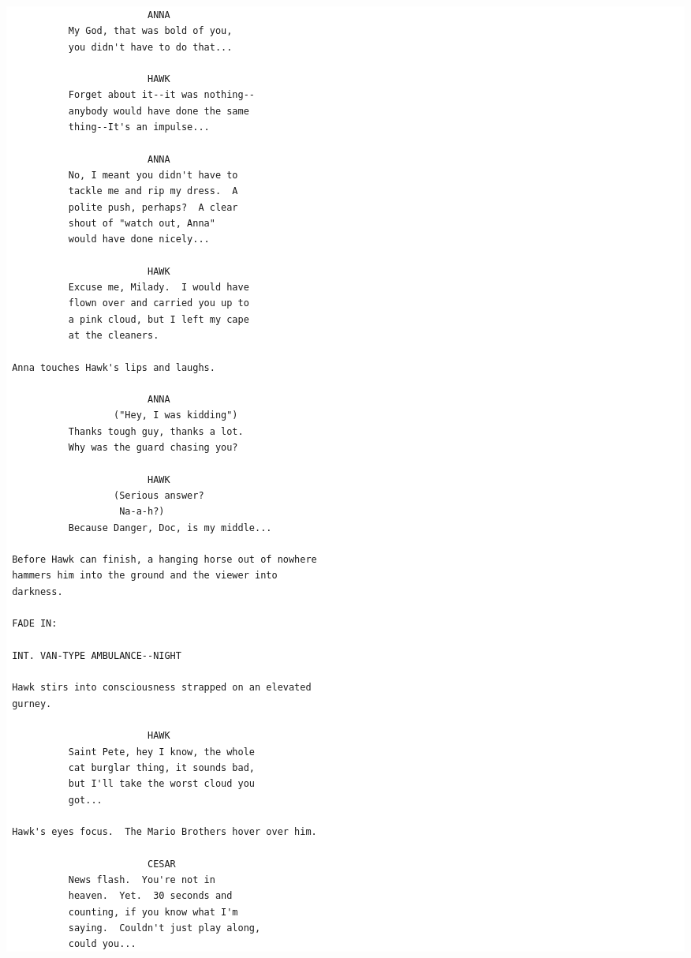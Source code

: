                             ANNA
               My God, that was bold of you,
               you didn't have to do that...

                             HAWK
               Forget about it--it was nothing--
               anybody would have done the same
               thing--It's an impulse...

                             ANNA
               No, I meant you didn't have to
               tackle me and rip my dress.  A
               polite push, perhaps?  A clear
               shout of "watch out, Anna"
               would have done nicely...

                             HAWK
               Excuse me, Milady.  I would have
               flown over and carried you up to
               a pink cloud, but I left my cape
               at the cleaners.

     Anna touches Hawk's lips and laughs.

                             ANNA
                       ("Hey, I was kidding")
               Thanks tough guy, thanks a lot.
               Why was the guard chasing you?

                             HAWK
                       (Serious answer?
                        Na-a-h?)
               Because Danger, Doc, is my middle...

     Before Hawk can finish, a hanging horse out of nowhere
     hammers him into the ground and the viewer into
     darkness.

     FADE IN:

     INT. VAN-TYPE AMBULANCE--NIGHT

     Hawk stirs into consciousness strapped on an elevated
     gurney.

                             HAWK
               Saint Pete, hey I know, the whole
               cat burglar thing, it sounds bad,
               but I'll take the worst cloud you
               got...

     Hawk's eyes focus.  The Mario Brothers hover over him.

                             CESAR
               News flash.  You're not in
               heaven.  Yet.  30 seconds and
               counting, if you know what I'm
               saying.  Couldn't just play along,
               could you...

